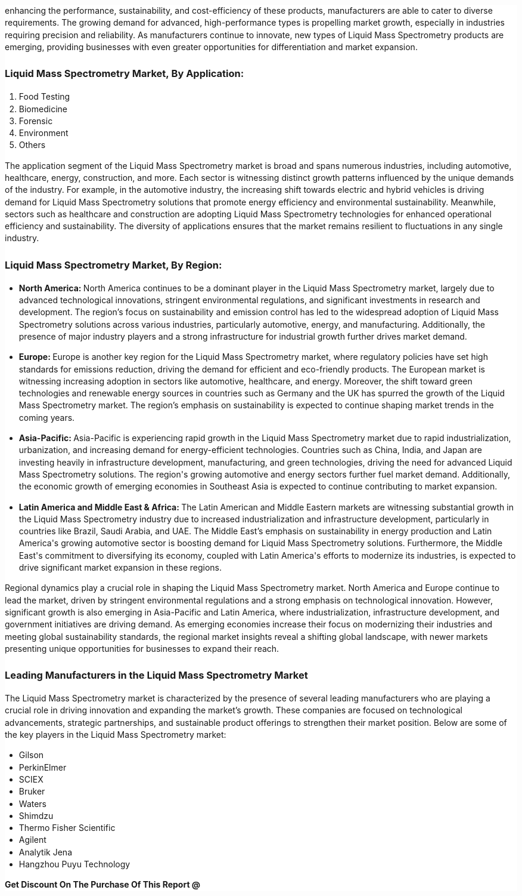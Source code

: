 enhancing the performance, sustainability, and cost-efficiency of these products, manufacturers are able to cater to diverse requirements. The growing demand for advanced, high-performance types is propelling market growth, especially in industries requiring precision and reliability. As manufacturers continue to innovate, new types of Liquid Mass Spectrometry products are emerging, providing businesses with even greater opportunities for differentiation and market expansion.</p><h3>Liquid Mass Spectrometry Market,&nbsp;By Application:</h3><ol><li>Food Testing<li> Biomedicine<li> Forensic<li> Environment<li> Others</li></ol><p>The application segment of the Liquid Mass Spectrometry market is broad and spans numerous industries, including automotive, healthcare, energy, construction, and more. Each sector is witnessing distinct growth patterns influenced by the unique demands of the industry. For example, in the automotive industry, the increasing shift towards electric and hybrid vehicles is driving demand for Liquid Mass Spectrometry solutions that promote energy efficiency and environmental sustainability. Meanwhile, sectors such as healthcare and construction are adopting Liquid Mass Spectrometry technologies for enhanced operational efficiency and sustainability. The diversity of applications ensures that the market remains resilient to fluctuations in any single industry.</p><h3>Liquid Mass Spectrometry Market, By Region:</h3><ul><li><p><strong>North America:&nbsp;</strong>North America continues to be a dominant player in the Liquid Mass Spectrometry market, largely due to advanced technological innovations, stringent environmental regulations, and significant investments in research and development. The region&rsquo;s focus on sustainability and emission control has led to the widespread adoption of Liquid Mass Spectrometry solutions across various industries, particularly automotive, energy, and manufacturing. Additionally, the presence of major industry players and a strong infrastructure for industrial growth further drives market demand.</p></li><li><p><strong><strong>Europe:&nbsp;</strong></strong>Europe is another key region for the Liquid Mass Spectrometry market, where regulatory policies have set high standards for emissions reduction, driving the demand for efficient and eco-friendly products. The European market is witnessing increasing adoption in sectors like automotive, healthcare, and energy. Moreover, the shift toward green technologies and renewable energy sources in countries such as Germany and the UK has spurred the growth of the Liquid Mass Spectrometry market. The region&rsquo;s emphasis on sustainability is expected to continue shaping market trends in the coming years.</p></li><li><p><strong><strong>Asia-Pacific:&nbsp;</strong></strong>Asia-Pacific is experiencing rapid growth in the Liquid Mass Spectrometry market due to rapid industrialization, urbanization, and increasing demand for energy-efficient technologies. Countries such as China, India, and Japan are investing heavily in infrastructure development, manufacturing, and green technologies, driving the need for advanced Liquid Mass Spectrometry solutions. The region's growing automotive and energy sectors further fuel market demand. Additionally, the economic growth of emerging economies in Southeast Asia is expected to continue contributing to market expansion.</p></li><li><p><strong><strong>Latin America and Middle East &amp; Africa:&nbsp;</strong></strong>The Latin American and Middle Eastern markets are witnessing substantial growth in the Liquid Mass Spectrometry industry due to increased industrialization and infrastructure development, particularly in countries like Brazil, Saudi Arabia, and UAE. The Middle East&rsquo;s emphasis on sustainability in energy production and Latin America's growing automotive sector is boosting demand for Liquid Mass Spectrometry solutions. Furthermore, the Middle East's commitment to diversifying its economy, coupled with Latin America's efforts to modernize its industries, is expected to drive significant market expansion in these regions.</p></li></ul><p>Regional dynamics play a crucial role in shaping the Liquid Mass Spectrometry market. North America and Europe continue to lead the market, driven by stringent environmental regulations and a strong emphasis on technological innovation. However, significant growth is also emerging in Asia-Pacific and Latin America, where industrialization, infrastructure development, and government initiatives are driving demand. As emerging economies increase their focus on modernizing their industries and meeting global sustainability standards, the regional market insights reveal a shifting global landscape, with newer markets presenting unique opportunities for businesses to expand their reach.</p><h3><strong>Leading Manufacturers in the Liquid Mass Spectrometry Market</strong></h3><p>The Liquid Mass Spectrometry market is characterized by the presence of several leading manufacturers who are playing a crucial role in driving innovation and expanding the market&rsquo;s growth. These companies are focused on technological advancements, strategic partnerships, and sustainable product offerings to strengthen their market position. Below are some of the key players in the Liquid Mass Spectrometry market:</p></div><div class="article-main__content" data-test-id="publishing-text-block"><ul><li><span class="">Gilson<li>PerkinElmer<li>SCIEX<li>Bruker<li>Waters<li>Shimdzu<li>Thermo Fisher Scientific<li>Agilent<li>Analytik Jena<li>Hangzhou Puyu Technology</span></li></ul></div><div class="article-main__content" data-test-id="publishing-text-block"><p><span class="font-[700]"><strong>Get Discount On The Purchase Of This Report @</strong>